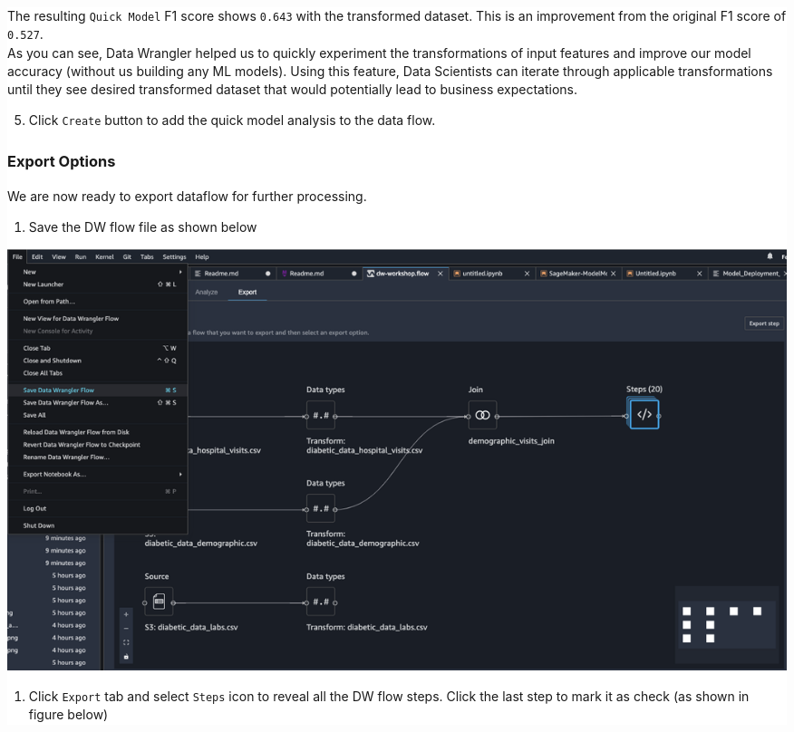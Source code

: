 
The resulting `Quick Model` F1 score shows `0.643` with the transformed dataset.  This is an improvement from the original F1 score of `0.527`.  
As you can see, Data Wrangler helped us to quickly experiment the transformations of input features and improve our model accuracy (without us building any ML models).  Using this feature, Data Scientists can iterate through applicable transformations until they see desired transformed dataset that would potentially lead to business expectations.

5) Click `Create` button to add the quick model analysis to the data flow.

###  Export Options

We are now ready to export dataflow for further processing.

1) Save the DW flow file as shown below

![import_data](images/dw_flow_save.png)

1) Click `Export` tab and select `Steps` icon to reveal all the DW flow steps.  Click the last step to mark it as check (as shown in figure below)
